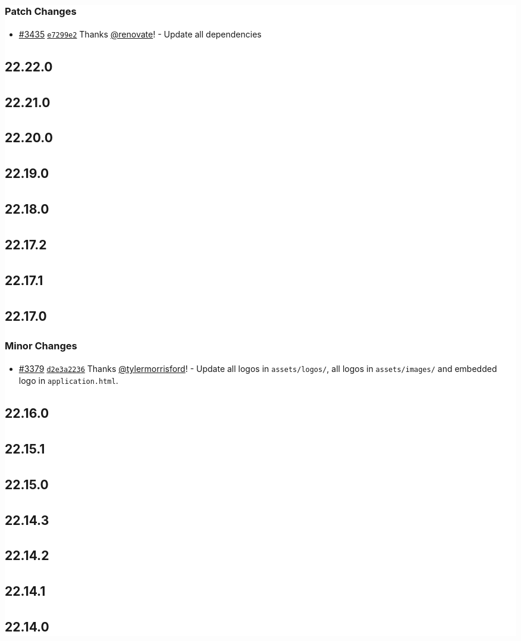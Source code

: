 ### Patch Changes

- [#3435](https://github.com/commercetools/merchant-center-application-kit/pull/3435) [`e7299e2`](https://github.com/commercetools/merchant-center-application-kit/commit/e7299e265ceb8579ed4901adddcb2fde791c62db) Thanks [@renovate](https://github.com/apps/renovate)! - Update all dependencies

## 22.22.0

## 22.21.0

## 22.20.0

## 22.19.0

## 22.18.0

## 22.17.2

## 22.17.1

## 22.17.0

### Minor Changes

- [#3379](https://github.com/commercetools/merchant-center-application-kit/pull/3379) [`d2e3a2236`](https://github.com/commercetools/merchant-center-application-kit/commit/d2e3a22361140ee77b4aa7f624d7b2b71de35bab) Thanks [@tylermorrisford](https://github.com/tylermorrisford)! - Update all logos in `assets/logos/`, all logos in `assets/images/` and embedded logo in `application.html`.

## 22.16.0

## 22.15.1

## 22.15.0

## 22.14.3

## 22.14.2

## 22.14.1

## 22.14.0
